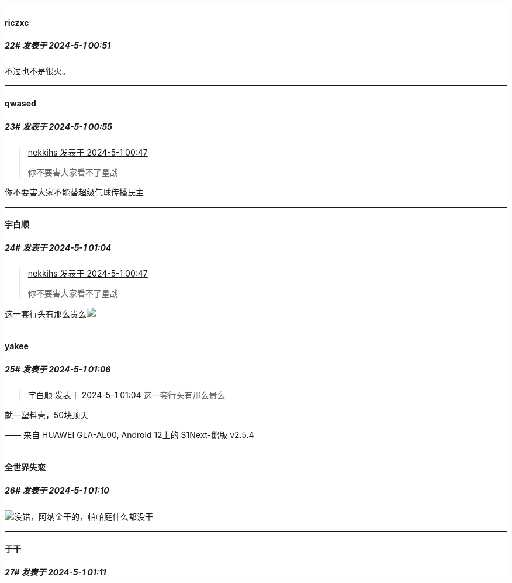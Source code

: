 *****

####  riczxc  
##### 22#       发表于 2024-5-1 00:51

不过也不是很火。

*****

####  qwased  
##### 23#       发表于 2024-5-1 00:55

<blockquote><a href="httphttps://bbs.saraba1st.com/2b/forum.php?mod=redirect&amp;goto=findpost&amp;pid=64777946&amp;ptid=2182085" target="_blank">nekkihs 发表于 2024-5-1 00:47</a>

你不要害大家看不了星战</blockquote>
你不要害大家不能替超级气球传播民主

*****

####  宇白顺  
##### 24#       发表于 2024-5-1 01:04

<blockquote><a href="httphttps://bbs.saraba1st.com/2b/forum.php?mod=redirect&amp;goto=findpost&amp;pid=64777946&amp;ptid=2182085" target="_blank">nekkihs 发表于 2024-5-1 00:47</a>

你不要害大家看不了星战</blockquote>
这一套行头有那么贵么<img src="https://static.saraba1st.com/image/smiley/face2017/105.png" referrerpolicy="no-referrer">

*****

####  yakee  
##### 25#       发表于 2024-5-1 01:06

<blockquote><a href="httphttps://bbs.saraba1st.com/2b/forum.php?mod=redirect&amp;goto=findpost&amp;pid=64778033&amp;ptid=2182085" target="_blank">宇白顺 发表于 2024-5-1 01:04</a>
这一套行头有那么贵么</blockquote>
就一塑料壳，50块顶天

—— 来自 HUAWEI GLA-AL00, Android 12上的 [S1Next-鹅版](https://github.com/ykrank/S1-Next/releases) v2.5.4

*****

####  全世界失恋  
##### 26#       发表于 2024-5-1 01:10

<img src="https://static.saraba1st.com/image/smiley/face2017/067.png" referrerpolicy="no-referrer">没错，阿纳金干的，帕帕庭什么都没干

*****

####  于干  
##### 27#       发表于 2024-5-1 01:11
